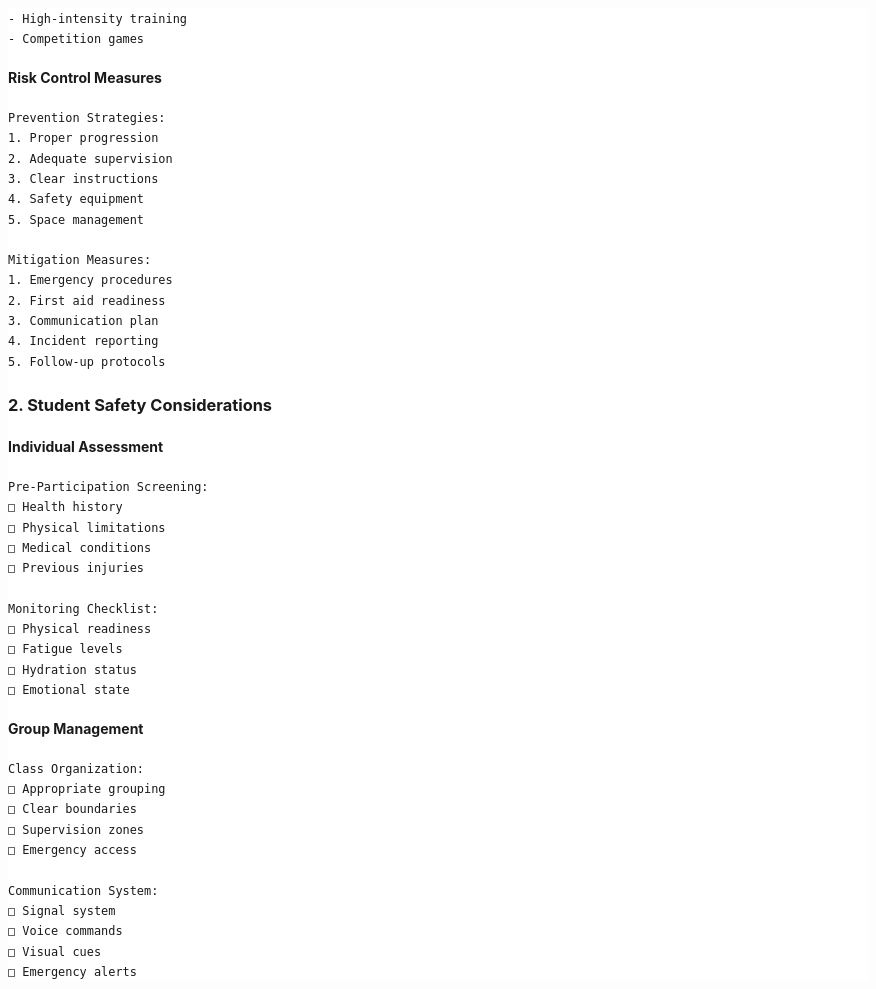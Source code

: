 ```
- High-intensity training
- Competition games
```

#### Risk Control Measures
```
Prevention Strategies:
1. Proper progression
2. Adequate supervision
3. Clear instructions
4. Safety equipment
5. Space management

Mitigation Measures:
1. Emergency procedures
2. First aid readiness
3. Communication plan
4. Incident reporting
5. Follow-up protocols
```

### 2. Student Safety Considerations

#### Individual Assessment
```
Pre-Participation Screening:
□ Health history
□ Physical limitations
□ Medical conditions
□ Previous injuries

Monitoring Checklist:
□ Physical readiness
□ Fatigue levels
□ Hydration status
□ Emotional state
```

#### Group Management
```
Class Organization:
□ Appropriate grouping
□ Clear boundaries
□ Supervision zones
□ Emergency access

Communication System:
□ Signal system
□ Voice commands
□ Visual cues
□ Emergency alerts
```
